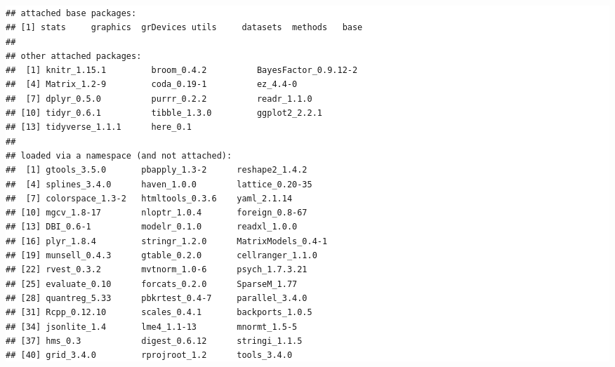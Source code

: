     ## attached base packages:
    ## [1] stats     graphics  grDevices utils     datasets  methods   base     
    ## 
    ## other attached packages:
    ##  [1] knitr_1.15.1         broom_0.4.2          BayesFactor_0.9.12-2
    ##  [4] Matrix_1.2-9         coda_0.19-1          ez_4.4-0            
    ##  [7] dplyr_0.5.0          purrr_0.2.2          readr_1.1.0         
    ## [10] tidyr_0.6.1          tibble_1.3.0         ggplot2_2.2.1       
    ## [13] tidyverse_1.1.1      here_0.1            
    ## 
    ## loaded via a namespace (and not attached):
    ##  [1] gtools_3.5.0       pbapply_1.3-2      reshape2_1.4.2    
    ##  [4] splines_3.4.0      haven_1.0.0        lattice_0.20-35   
    ##  [7] colorspace_1.3-2   htmltools_0.3.6    yaml_2.1.14       
    ## [10] mgcv_1.8-17        nloptr_1.0.4       foreign_0.8-67    
    ## [13] DBI_0.6-1          modelr_0.1.0       readxl_1.0.0      
    ## [16] plyr_1.8.4         stringr_1.2.0      MatrixModels_0.4-1
    ## [19] munsell_0.4.3      gtable_0.2.0       cellranger_1.1.0  
    ## [22] rvest_0.3.2        mvtnorm_1.0-6      psych_1.7.3.21    
    ## [25] evaluate_0.10      forcats_0.2.0      SparseM_1.77      
    ## [28] quantreg_5.33      pbkrtest_0.4-7     parallel_3.4.0    
    ## [31] Rcpp_0.12.10       scales_0.4.1       backports_1.0.5   
    ## [34] jsonlite_1.4       lme4_1.1-13        mnormt_1.5-5      
    ## [37] hms_0.3            digest_0.6.12      stringi_1.1.5     
    ## [40] grid_3.4.0         rprojroot_1.2      tools_3.4.0       